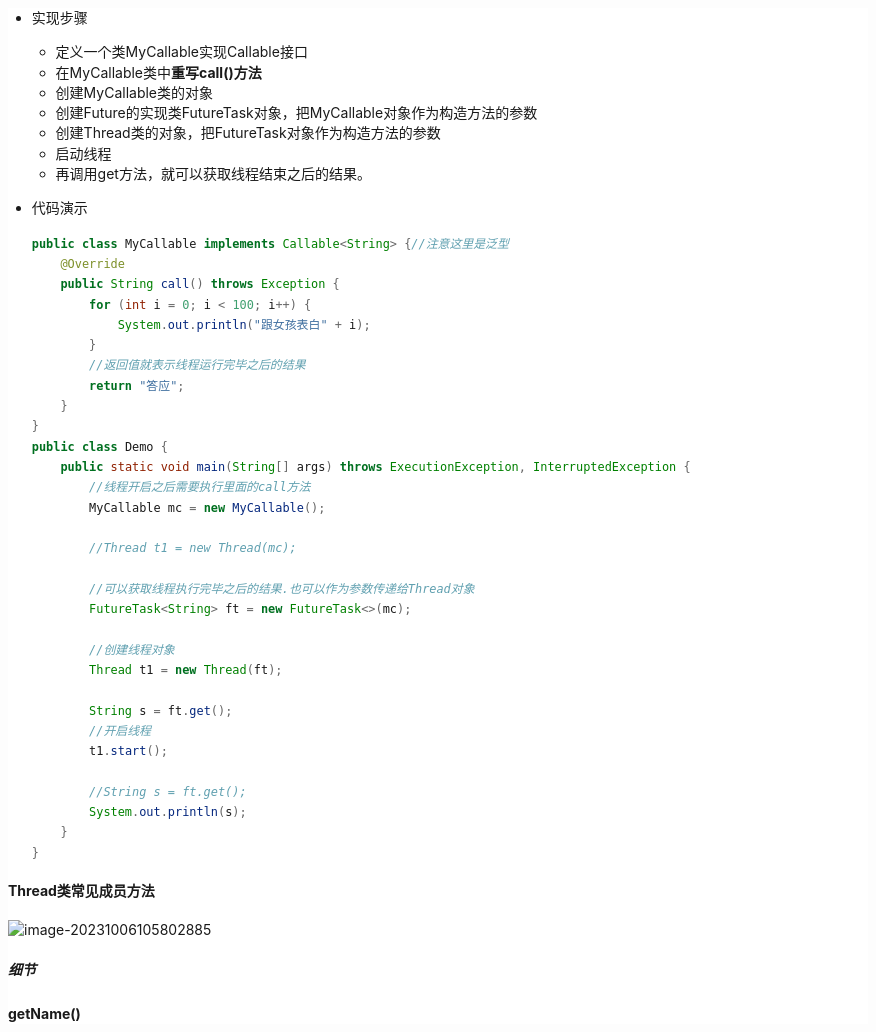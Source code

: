 + 实现步骤

  + 定义一个类MyCallable实现Callable接口
  + 在MyCallable类中**重写call()方法**
  + 创建MyCallable类的对象
  + 创建Future的实现类FutureTask对象，把MyCallable对象作为构造方法的参数
  + 创建Thread类的对象，把FutureTask对象作为构造方法的参数
  + 启动线程
  + 再调用get方法，就可以获取线程结束之后的结果。

+ 代码演示

  ```java
  public class MyCallable implements Callable<String> {//注意这里是泛型
      @Override
      public String call() throws Exception {
          for (int i = 0; i < 100; i++) {
              System.out.println("跟女孩表白" + i);
          }
          //返回值就表示线程运行完毕之后的结果
          return "答应";
      }
  }
  public class Demo {
      public static void main(String[] args) throws ExecutionException, InterruptedException {
          //线程开启之后需要执行里面的call方法
          MyCallable mc = new MyCallable();
  
          //Thread t1 = new Thread(mc);
  
          //可以获取线程执行完毕之后的结果.也可以作为参数传递给Thread对象
          FutureTask<String> ft = new FutureTask<>(mc);
  
          //创建线程对象
          Thread t1 = new Thread(ft);
  
          String s = ft.get();
          //开启线程
          t1.start();
  
          //String s = ft.get();
          System.out.println(s);
      }
  }
  ```

#### Thread类常见成员方法

![image-20231006105802885](https://typora-1309665611.cos.ap-nanjing.myqcloud.com/typora/image-20231006105802885.png)

##### 细节

**getName()**
